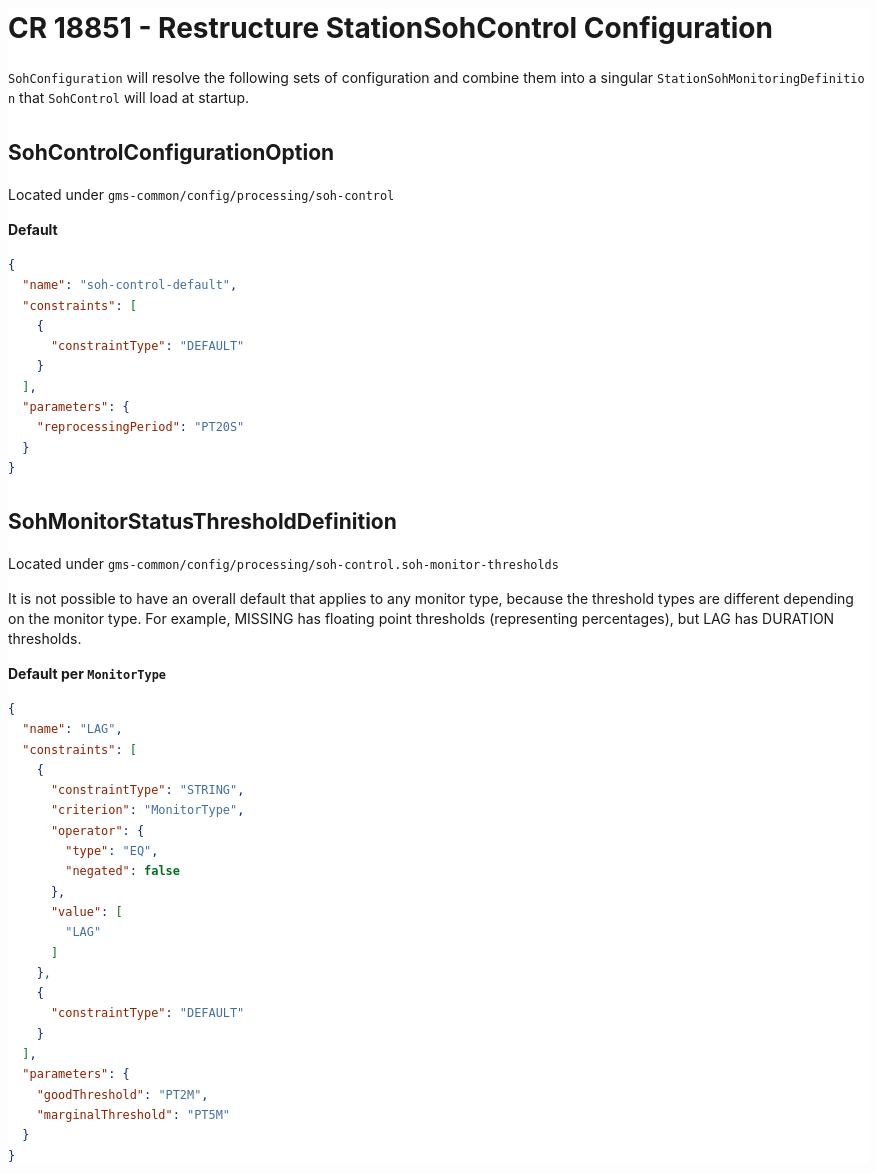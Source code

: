 # CR 18851 - Restructure StationSohControl Configuration

`SohConfiguration` will resolve the following sets of configuration and combine them into a singular
`StationSohMonitoringDefinition` that `SohControl` will load at startup.

## SohControlConfigurationOption

Located under `gms-common/config/processing/soh-control`

**Default**
```json
{
  "name": "soh-control-default",
  "constraints": [
    {
      "constraintType": "DEFAULT"
    }
  ],
  "parameters": {
    "reprocessingPeriod": "PT20S"
  }
}
```

## SohMonitorStatusThresholdDefinition

Located under `gms-common/config/processing/soh-control.soh-monitor-thresholds`

It is not possible to have an overall default that applies to any monitor type,
because the threshold types are different depending on the monitor type. For
example, MISSING has floating point thresholds (representing percentages), but
LAG has DURATION thresholds.

**Default per `MonitorType`**
```json
{
  "name": "LAG",
  "constraints": [
    {
      "constraintType": "STRING",
      "criterion": "MonitorType",
      "operator": {
        "type": "EQ",
        "negated": false
      },
      "value": [
        "LAG"
      ]
    },
    {
      "constraintType": "DEFAULT"
    }
  ],
  "parameters": {
    "goodThreshold": "PT2M",
    "marginalThreshold": "PT5M"
  }
}
```
